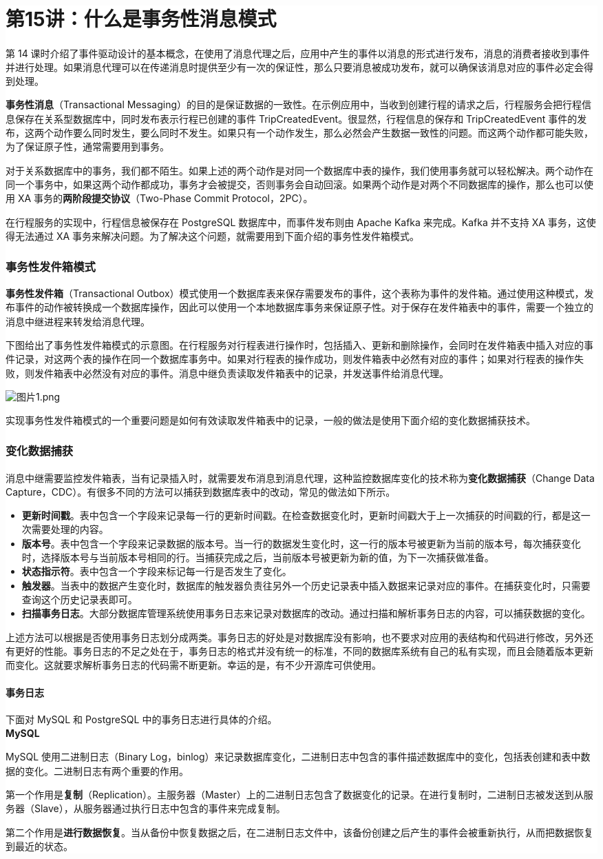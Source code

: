 # 第15讲：什么是事务性消息模式

第 14 课时介绍了事件驱动设计的基本概念，在使用了消息代理之后，应用中产生的事件以消息的形式进行发布，消息的消费者接收到事件并进行处理。如果消息代理可以在传递消息时提供至少有一次的保证性，那么只要消息被成功发布，就可以确保该消息对应的事件必定会得到处理。

**事务性消息**（Transactional Messaging）的目的是保证数据的一致性。在示例应用中，当收到创建行程的请求之后，行程服务会把行程信息保存在关系型数据库中，同时发布表示行程已创建的事件 TripCreatedEvent。很显然，行程信息的保存和 TripCreatedEvent 事件的发布，这两个动作要么同时发生，要么同时不发生。如果只有一个动作发生，那么必然会产生数据一致性的问题。而这两个动作都可能失败，为了保证原子性，通常需要用到事务。

对于关系数据库中的事务，我们都不陌生。如果上述的两个动作是对同一个数据库中表的操作，我们使用事务就可以轻松解决。两个动作在同一个事务中，如果这两个动作都成功，事务才会被提交，否则事务会自动回滚。如果两个动作是对两个不同数据库的操作，那么也可以使用 XA 事务的**两阶段提交协议**（Two-Phase Commit Protocol，2PC）。

在行程服务的实现中，行程信息被保存在 PostgreSQL 数据库中，而事件发布则由 Apache Kafka 来完成。Kafka 并不支持 XA 事务，这使得无法通过 XA 事务来解决问题。为了解决这个问题，就需要用到下面介绍的事务性发件箱模式。

### 事务性发件箱模式

**事务性发件箱**（Transactional Outbox）模式使用一个数据库表来保存需要发布的事件，这个表称为事件的发件箱。通过使用这种模式，发布事件的动作被转换成一个数据库操作，因此可以使用一个本地数据库事务来保证原子性。对于保存在发件箱表中的事件，需要一个独立的消息中继进程来转发给消息代理。

下图给出了事务性发件箱模式的示意图。在行程服务对行程表进行操作时，包括插入、更新和删除操作，会同时在发件箱表中插入对应的事件记录，对这两个表的操作在同一个数据库事务中。如果对行程表的操作成功，则发件箱表中必然有对应的事件；如果对行程表的操作失败，则发件箱表中必然没有对应的事件。消息中继负责读取发件箱表中的记录，并发送事件给消息代理。


<Image alt="图片1.png" src="https://s0.lgstatic.com/i/image/M00/03/21/CgqCHl6yZbiAQ44kAAGCY_4jeMI727.png"/> 


实现事务性发件箱模式的一个重要问题是如何有效读取发件箱表中的记录，一般的做法是使用下面介绍的变化数据捕获技术。

### 变化数据捕获

消息中继需要监控发件箱表，当有记录插入时，就需要发布消息到消息代理，这种监控数据库变化的技术称为**变化数据捕获**（Change Data Capture，CDC）。有很多不同的方法可以捕获到数据库表中的改动，常见的做法如下所示。

* **更新时间戳**。表中包含一个字段来记录每一行的更新时间戳。在检查数据变化时，更新时间戳大于上一次捕获的时间戳的行，都是这一次需要处理的内容。
* **版本号**。表中包含一个字段来记录数据的版本号。当一行的数据发生变化时，这一行的版本号被更新为当前的版本号，每次捕获变化时，选择版本号与当前版本号相同的行。当捕获完成之后，当前版本号被更新为新的值，为下一次捕获做准备。
* **状态指示符**。表中包含一个字段来标记每一行是否发生了变化。
* **触发器**。当表中的数据产生变化时，数据库的触发器负责往另外一个历史记录表中插入数据来记录对应的事件。在捕获变化时，只需要查询这个历史记录表即可。
* **扫描事务日志**。大部分数据库管理系统使用事务日志来记录对数据库的改动。通过扫描和解析事务日志的内容，可以捕获数据的变化。

上述方法可以根据是否使用事务日志划分成两类。事务日志的好处是对数据库没有影响，也不要求对应用的表结构和代码进行修改，另外还有更好的性能。事务日志的不足之处在于，事务日志的格式并没有统一的标准，不同的数据库系统有自己的私有实现，而且会随着版本更新而变化。这就要求解析事务日志的代码需不断更新。幸运的是，有不少开源库可供使用。

#### 事务日志

下面对 MySQL 和 PostgreSQL 中的事务日志进行具体的介绍。  
**MySQL**   

MySQL 使用二进制日志（Binary Log，binlog）来记录数据库变化，二进制日志中包含的事件描述数据库中的变化，包括表创建和表中数据的变化。二进制日志有两个重要的作用。

第一个作用是**复制**（Replication）。主服务器（Master）上的二进制日志包含了数据变化的记录。在进行复制时，二进制日志被发送到从服务器（Slave），从服务器通过执行日志中包含的事件来完成复制。

第二个作用是**进行数据恢复**。当从备份中恢复数据之后，在二进制日志文件中，该备份创建之后产生的事件会被重新执行，从而把数据恢复到最近的状态。
